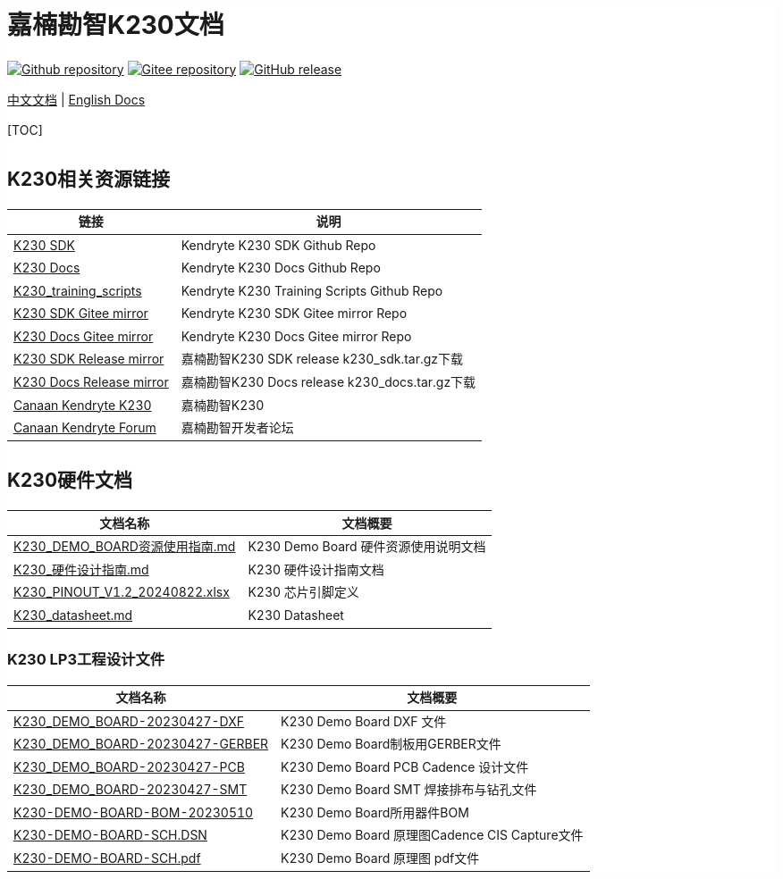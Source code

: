 # 嘉楠勘智K230文档

[![Github repository](https://img.shields.io/badge/github-repository-blue?logo=github&style=plastic)](https://github.com/kendryte/k230_docs)
[![Gitee repository](https://img.shields.io/badge/gitee-repository-blue?logo=gitee&style=plastic)](https://gitee.com/kendryte/k230_docs)
[![GitHub release](https://img.shields.io/github/v/release/kendryte/k230_docs?color=brightgreen&display_name=tag&logo=github&style=plastic)](https://github.com/kendryte/k230_docs/releases)

[中文文档](https://developer.canaan-creative.com/k230/zh/dev/index.html) | [English Docs](https://developer.canaan-creative.com/k230/en/dev/index.html)

[TOC]

## K230相关资源链接

| 链接 | 说明  |
| ------ | ---- |
|[K230 SDK](https://github.com/kendryte/k230_sdk) | Kendryte K230 SDK Github Repo |
|[K230 Docs](https://github.com/kendryte/k230_docs)| Kendryte K230 Docs Github Repo |
|[K230_training_scripts](https://github.com/kendryte/K230_training_scripts/)| Kendryte K230 Training Scripts Github Repo |
|[K230 SDK Gitee mirror](https://gitee.com/kendryte/k230_sdk) | Kendryte K230 SDK Gitee mirror Repo |
|[K230 Docs Gitee mirror](https://gitee.com/kendryte/k230_docs)| Kendryte K230 Docs Gitee mirror Repo |
|[K230 SDK Release mirror](https://kendryte-download.canaan-creative.com/k230/release/sdk/k230_sdk.tar.gz)| 嘉楠勘智K230 SDK release k230_sdk.tar.gz下载 |
|[K230 Docs Release mirror](https://kendryte-download.canaan-creative.com/k230/release/docs/k230_docs.tar.gz)| 嘉楠勘智K230 Docs release k230_docs.tar.gz下载 |
|[Canaan Kendryte K230](https://www.canaan-creative.com/product/k230)| 嘉楠勘智K230 |
|[Canaan Kendryte Forum](https://developer.canaan-creative.com/)| 嘉楠勘智开发者论坛 |

## K230硬件文档

| 文档名称 | 文档概要 |
| --- | --- |
| [K230_DEMO_BOARD资源使用指南.md](zh/00_hardware/K230_DEMO_BOARD资源使用指南.md) | K230 Demo Board 硬件资源使用说明文档 |
| [K230_硬件设计指南.md](zh/00_hardware/K230_硬件设计指南.md) | K230 硬件设计指南文档 |
| [K230_PINOUT_V1.2_20240822.xlsx](https://kendryte-download.canaan-creative.com/developer/k230/HDK/K230%E7%A1%AC%E4%BB%B6%E6%96%87%E6%A1%A3/K230_PINOUT_V1.2_20240822.xlsx) | K230 芯片引脚定义 |
| [K230_datasheet.md](zh/00_hardware/K230_datasheet.md) | K230 Datasheet |

### K230 LP3工程设计文件

| 文档名称 | 文档概要 |
| --- | --- |
| [K230_DEMO_BOARD-20230427-DXF](zh/00_hardware/K230_LP3/K230_DEMO_BOARD-20230427-DXF.zip) | K230 Demo Board DXF 文件|
| [K230_DEMO_BOARD-20230427-GERBER](zh/00_hardware/K230_LP3/K230_DEMO_BOARD-20230427-GERBER.zip) | K230 Demo Board制板用GERBER文件 |
| [K230_DEMO_BOARD-20230427-PCB](zh/00_hardware/K230_LP3/K230_DEMO_BOARD-20230427-PCB.zip) | K230 Demo Board PCB Cadence 设计文件|
| [K230_DEMO_BOARD-20230427-SMT](zh/00_hardware/K230_LP3/K230_DEMO_BOARD-20230427-SMT.zip) | K230 Demo Board SMT 焊接排布与钻孔文件|
| [K230-DEMO-BOARD-BOM-20230510](zh/00_hardware/K230_LP3/K230-DEMO-BOARD-BOM-20230510.xlsx) | K230 Demo Board所用器件BOM |
| [K230-DEMO-BOARD-SCH.DSN](zh/00_hardware/K230_LP3/K230-DEMO-BOARD-SCH.DSN) | K230 Demo Board 原理图Cadence CIS Capture文件 |
| [K230-DEMO-BOARD-SCH.pdf](zh/00_hardware/K230_LP3/K230-DEMO-BOARD-SCH.pdf) | K230 Demo Board 原理图 pdf文件 |
